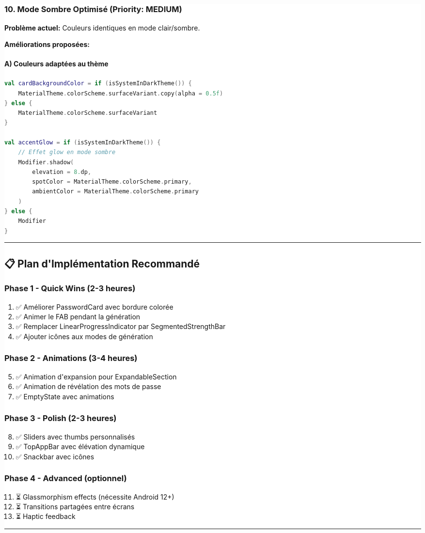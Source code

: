 
### 10. **Mode Sombre Optimisé** (Priority: MEDIUM)

**Problème actuel:** Couleurs identiques en mode clair/sombre.

**Améliorations proposées:**

#### A) Couleurs adaptées au thème
```kotlin
val cardBackgroundColor = if (isSystemInDarkTheme()) {
    MaterialTheme.colorScheme.surfaceVariant.copy(alpha = 0.5f)
} else {
    MaterialTheme.colorScheme.surfaceVariant
}

val accentGlow = if (isSystemInDarkTheme()) {
    // Effet glow en mode sombre
    Modifier.shadow(
        elevation = 8.dp,
        spotColor = MaterialTheme.colorScheme.primary,
        ambientColor = MaterialTheme.colorScheme.primary
    )
} else {
    Modifier
}
```

---

## 📋 Plan d'Implémentation Recommandé

### Phase 1 - Quick Wins (2-3 heures)
1. ✅ Améliorer PasswordCard avec bordure colorée
2. ✅ Animer le FAB pendant la génération
3. ✅ Remplacer LinearProgressIndicator par SegmentedStrengthBar
4. ✅ Ajouter icônes aux modes de génération

### Phase 2 - Animations (3-4 heures)
5. ✅ Animation d'expansion pour ExpandableSection
6. ✅ Animation de révélation des mots de passe
7. ✅ EmptyState avec animations

### Phase 3 - Polish (2-3 heures)
8. ✅ Sliders avec thumbs personnalisés
9. ✅ TopAppBar avec élévation dynamique
10. ✅ Snackbar avec icônes

### Phase 4 - Advanced (optionnel)
11. ⏳ Glassmorphism effects (nécessite Android 12+)
12. ⏳ Transitions partagées entre écrans
13. ⏳ Haptic feedback

---